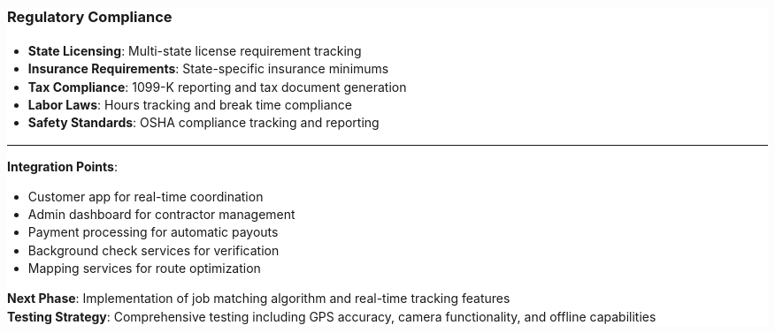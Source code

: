 ### Regulatory Compliance
- **State Licensing**: Multi-state license requirement tracking
- **Insurance Requirements**: State-specific insurance minimums
- **Tax Compliance**: 1099-K reporting and tax document generation
- **Labor Laws**: Hours tracking and break time compliance
- **Safety Standards**: OSHA compliance tracking and reporting

---

**Integration Points**:
- Customer app for real-time coordination
- Admin dashboard for contractor management
- Payment processing for automatic payouts
- Background check services for verification
- Mapping services for route optimization

**Next Phase**: Implementation of job matching algorithm and real-time tracking features  
**Testing Strategy**: Comprehensive testing including GPS accuracy, camera functionality, and offline capabilities